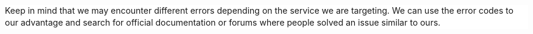 <p>Keep in mind that we may encounter different errors depending on the service we are targeting. We can use the error codes to our advantage and search for official documentation or forums where people solved an issue similar to ours.</p>
